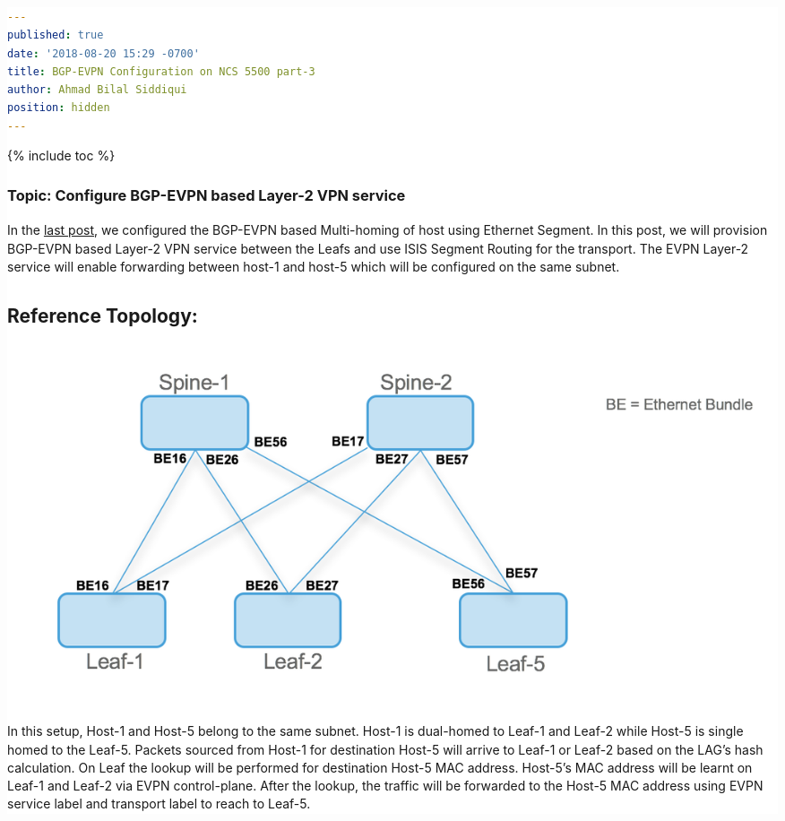 ```yaml
---
published: true
date: '2018-08-20 15:29 -0700'
title: BGP-EVPN Configuration on NCS 5500 part-3
author: Ahmad Bilal Siddiqui
position: hidden
---
```

{% include toc %}

### Topic: Configure BGP-EVPN based Layer-2 VPN service

In the [last post](https://xrdocs.io/cloud-scale-networking/tutorials/2018-09-04-bgp-evpn-configuration-on-ncs-5500-part-2/), we configured the BGP-EVPN based Multi-homing of host using Ethernet Segment. In this post, we will provision BGP-EVPN based Layer-2 VPN service between the Leafs and use ISIS Segment Routing for the transport. The EVPN Layer-2 service will enable forwarding between host-1 and host-5 which will be configured on the same subnet.

## Reference Topology:
![](https://github.com/xrdocs/cloud-scale-networking/blob/gh-pages/images/evpn-config/Reference-Topology.png?raw=true)

In this setup, Host-1 and Host-5 belong to the same subnet. Host-1 is dual-homed to Leaf-1 and Leaf-2 while Host-5 is single homed to the Leaf-5. Packets sourced from Host-1 for destination Host-5 will arrive to Leaf-1 or Leaf-2 based on the LAG’s hash calculation. On Leaf the lookup will be performed for destination Host-5 MAC address. Host-5’s MAC address will be learnt on Leaf-1 and Leaf-2 via EVPN control-plane. After the lookup, the traffic will be forwarded to the Host-5 MAC address using EVPN service label and transport label to reach to Leaf-5. 
